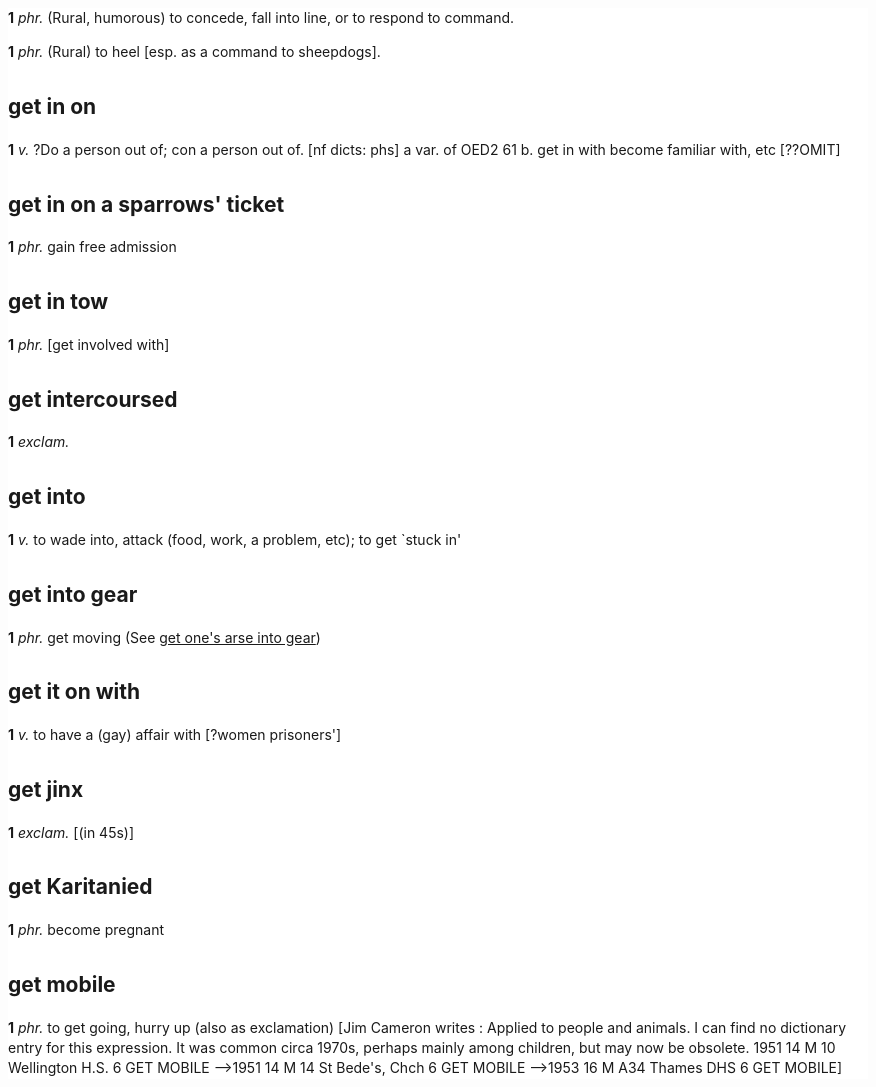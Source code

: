 <b>1</b> <i>phr.</i> (Rural, humorous) to concede, fall into line, or to respond to command.

 
<b>1</b> <i>phr.</i> (Rural) to heel [esp. as a command to sheepdogs].

## get in on
 
<b>1</b> <i>v.</i> ?Do a person out of; con a person out of. [nf dicts: phs] a var. of OED2 61 b. get in with become familiar with, etc [??OMIT]

## get in on a sparrows' ticket
 
<b>1</b> <i>phr.</i> gain free admission

## get in tow
 
<b>1</b> <i>phr.</i> [get involved with]

## get intercoursed
 
<b>1</b> <i>exclam.</i>

## get into
 
<b>1</b> <i>v.</i> to wade into, attack (food, work, a problem, etc); to get `stuck in'

## get into gear
 
<b>1</b> <i>phr.</i> get moving (See [get one's arse into gear](http://../dict/G#get-one's-arse-into-gear))

## get it on with
 
<b>1</b> <i>v.</i> to have a (gay) affair with [?women prisoners']

## get jinx
 
<b>1</b> <i>exclam.</i> [(in 45s)]

## get Karitanied
 
<b>1</b> <i>phr.</i> become pregnant

## get mobile
 
<b>1</b> <i>phr.</i> to get going, hurry up (also as exclamation) [Jim Cameron writes : Applied to people and animals. I can find no dictionary entry for this expression. It was common circa 1970s, perhaps mainly among children, but may now be obsolete. 1951 14 M 10 Wellington H.S. 6 GET MOBILE -->1951 14 M 14 St Bede's, Chch 6 GET MOBILE -->1953 16 M A34 Thames DHS 6 GET MOBILE]
